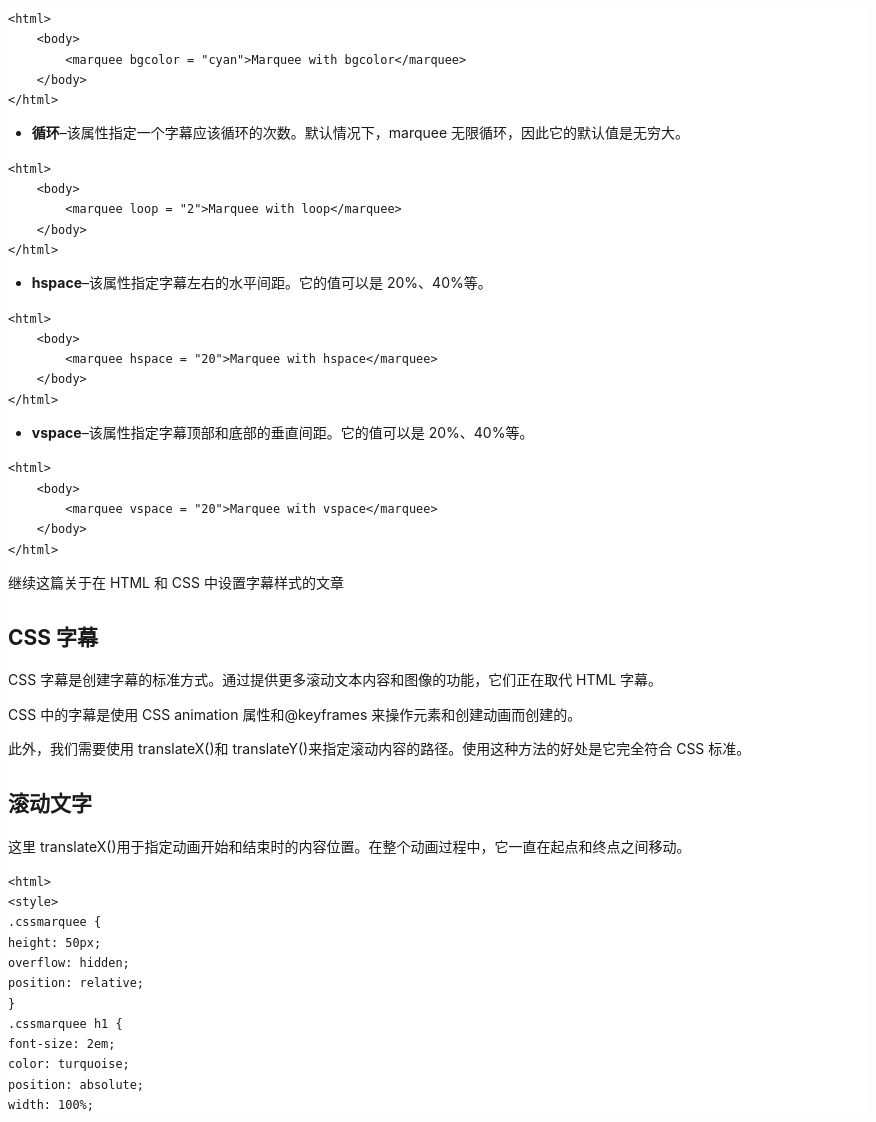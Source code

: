 ```
<html>
    <body>
        <marquee bgcolor = "cyan">Marquee with bgcolor</marquee>
    </body>
</html>

```

*   **循环**–该属性指定一个字幕应该循环的次数。默认情况下，marquee 无限循环，因此它的默认值是无穷大。

```
<html>
    <body>
        <marquee loop = "2">Marquee with loop</marquee>
    </body>
</html>

```

*   **hspace**–该属性指定字幕左右的水平间距。它的值可以是 20%、40%等。

```
<html>
    <body>
        <marquee hspace = "20">Marquee with hspace</marquee>
    </body>
</html>

```

*   **vspace**–该属性指定字幕顶部和底部的垂直间距。它的值可以是 20%、40%等。

```
<html>
    <body>
        <marquee vspace = "20">Marquee with vspace</marquee>
    </body>
</html>

```

继续这篇关于在 HTML 和 CSS 中设置字幕样式的文章

## **CSS 字幕**

CSS 字幕是创建字幕的标准方式。通过提供更多滚动文本内容和图像的功能，它们正在取代 HTML 字幕。

CSS 中的字幕是使用 CSS animation 属性和@keyframes 来操作元素和创建动画而创建的。

此外，我们需要使用 translateX()和 translateY()来指定滚动内容的路径。使用这种方法的好处是它完全符合 CSS 标准。

## **滚动文字**

这里 translateX()用于指定动画开始和结束时的内容位置。在整个动画过程中，它一直在起点和终点之间移动。

```
<html>
<style>
.cssmarquee {
height: 50px;
overflow: hidden;
position: relative;
}
.cssmarquee h1 {
font-size: 2em;
color: turquoise;
position: absolute;
width: 100%;
```